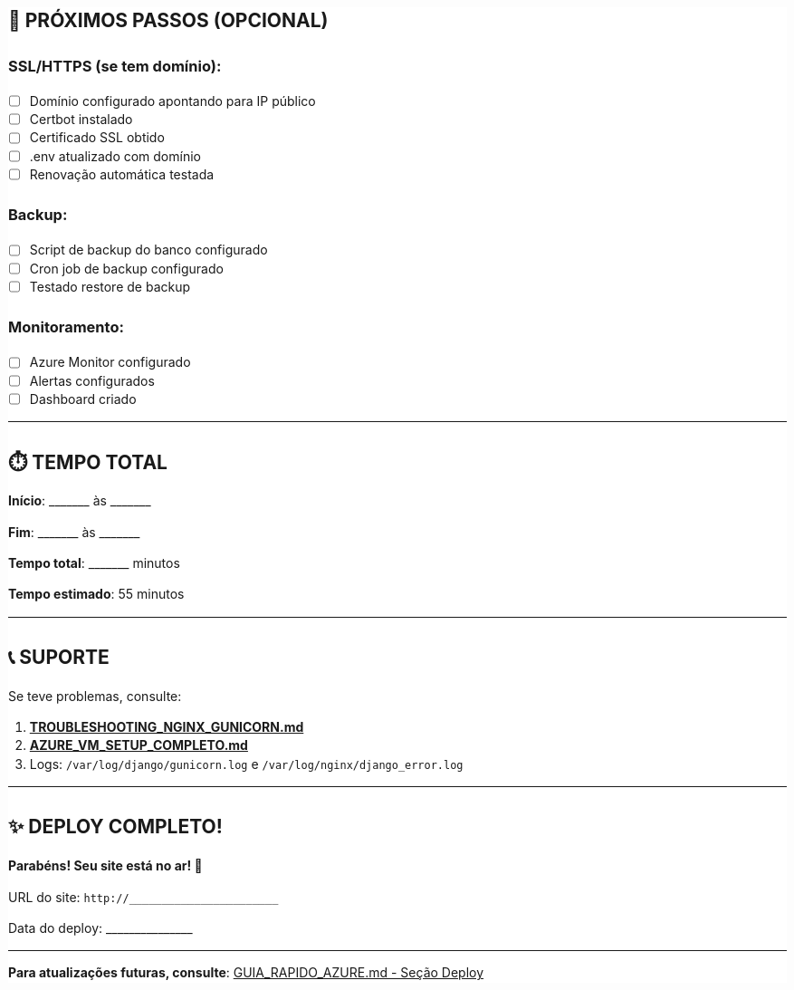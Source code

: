 ## 🔄 PRÓXIMOS PASSOS (OPCIONAL)

### SSL/HTTPS (se tem domínio):

- [ ] Domínio configurado apontando para IP público
- [ ] Certbot instalado
- [ ] Certificado SSL obtido
- [ ] .env atualizado com domínio
- [ ] Renovação automática testada

### Backup:

- [ ] Script de backup do banco configurado
- [ ] Cron job de backup configurado
- [ ] Testado restore de backup

### Monitoramento:

- [ ] Azure Monitor configurado
- [ ] Alertas configurados
- [ ] Dashboard criado

---

## ⏱️ TEMPO TOTAL

**Início**: _______ às _______

**Fim**: _______ às _______

**Tempo total**: _______ minutos

**Tempo estimado**: 55 minutos

---

## 📞 SUPORTE

Se teve problemas, consulte:

1. **[TROUBLESHOOTING_NGINX_GUNICORN.md](TROUBLESHOOTING_NGINX_GUNICORN.md)**
2. **[AZURE_VM_SETUP_COMPLETO.md](AZURE_VM_SETUP_COMPLETO.md)**
3. Logs: `/var/log/django/gunicorn.log` e `/var/log/nginx/django_error.log`

---

## ✨ DEPLOY COMPLETO!

**Parabéns! Seu site está no ar! 🎉**

URL do site: `http://_______________________`

Data do deploy: _______________

---

**Para atualizações futuras, consulte**: [GUIA_RAPIDO_AZURE.md - Seção Deploy](GUIA_RAPIDO_AZURE.md#🔄-atualizar-código-deploy)
